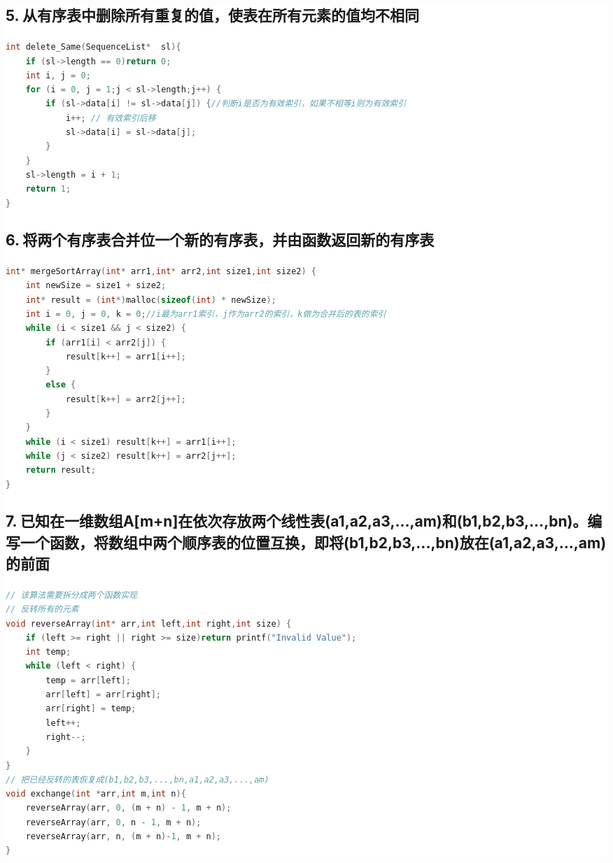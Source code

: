 ## 5. 从有序表中删除所有重复的值，使表在所有元素的值均不相同

````c
int delete_Same(SequenceList*  sl){
    if (sl->length == 0)return 0;
    int i, j = 0; 
    for (i = 0, j = 1;j < sl->length;j++) {
        if (sl->data[i] != sl->data[j]) {//判断i是否为有效索引，如果不相等i则为有效索引
            i++; // 有效索引后移
            sl->data[i] = sl->data[j];
        }
    }
    sl->length = i + 1;
    return 1;
}
````

## 6. 将两个有序表合并位一个新的有序表，并由函数返回新的有序表

```c
int* mergeSortArray(int* arr1,int* arr2,int size1,int size2) {
	int newSize = size1 + size2;
	int* result = (int*)malloc(sizeof(int) * newSize);
	int i = 0, j = 0, k = 0;//i最为arr1索引，j作为arr2的索引，k做为合并后的表的索引
	while (i < size1 && j < size2) {
		if (arr1[i] < arr2[j]) {
			result[k++] = arr1[i++];
		}
		else {
			result[k++] = arr2[j++];
		}
	}
	while (i < size1) result[k++] = arr1[i++];
	while (j < size2) result[k++] = arr2[j++];
	return result;
}
```

## 7. 已知在一维数组A[m+n]在依次存放两个线性表(a1,a2,a3,...,am)和(b1,b2,b3,...,bn)。编写一个函数，将数组中两个顺序表的位置互换，即将(b1,b2,b3,...,bn)放在(a1,a2,a3,...,am)的前面

```c
// 该算法需要拆分成两个函数实现
// 反转所有的元素
void reverseArray(int* arr,int left,int right,int size) {
    if (left >= right || right >= size)return printf("Invalid Value");
    int temp;
    while (left < right) {
        temp = arr[left];
        arr[left] = arr[right];
        arr[right] = temp;
        left++;
        right--;
    }
}
// 把已经反转的表恢复成(b1,b2,b3,...,bn,a1,a2,a3,...,am)
void exchange(int *arr,int m,int n){
    reverseArray(arr, 0, (m + n) - 1, m + n);
    reverseArray(arr, 0, n - 1, m + n);
    reverseArray(arr, n, (m + n)-1, m + n);
}
```
